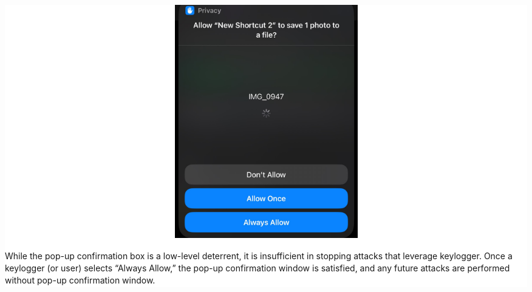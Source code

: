 <p align='center'><img src='/images/apple_shortcuts/shortcut_popup.jpeg' alt='response' width='35%;'></p>
<p>While the pop-up confirmation box is a low-level deterrent, it is insufficient in stopping attacks that leverage keylogger. Once a keylogger (or user) selects “Always Allow,” the pop-up confirmation window is satisfied, and any future attacks are performed without pop-up confirmation window.</p>
